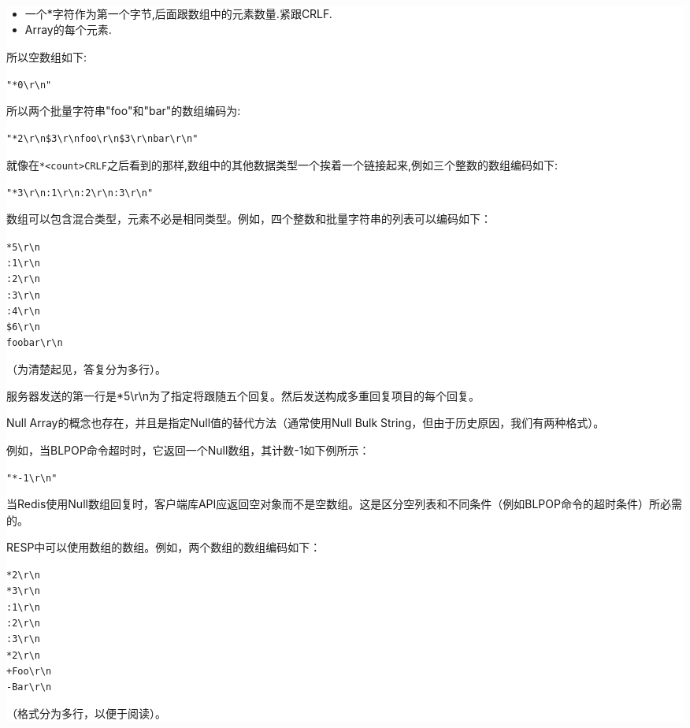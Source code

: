 * 一个*字符作为第一个字节,后面跟数组中的元素数量.紧跟CRLF.
* Array的每个元素.

所以空数组如下:

```
"*0\r\n"
```

所以两个批量字符串"foo"和"bar"的数组编码为:
```
"*2\r\n$3\r\nfoo\r\n$3\r\nbar\r\n"
```

就像在`*<count>CRLF`之后看到的那样,数组中的其他数据类型一个挨着一个链接起来,例如三个整数的数组编码如下:

```
"*3\r\n:1\r\n:2\r\n:3\r\n"
```

数组可以包含混合类型，元素不必是相同类型。例如，四个整数和批量字符串的列表可以编码如下：

```
*5\r\n
:1\r\n
:2\r\n
:3\r\n
:4\r\n
$6\r\n
foobar\r\n
```

（为清楚起见，答复分为多行）。

服务器发送的第一行是*5\r\n为了指定将跟随五个回复。然后发送构成多重回复项目的每个回复。

Null Array的概念也存在，并且是指定Null值的替代方法（通常使用Null Bulk String，但由于历史原因，我们有两种格式）。

例如，当BLPOP命令超时时，它返回一个Null数组，其计数-1如下例所示：

```
"*-1\r\n"
```

当Redis使用Null数组回复时，客户端库API应返回空对象而不是空数组。这是区分空列表和不同条件（例如BLPOP命令的超时条件）所必需的。

RESP中可以使用数组的数组。例如，两个数组的数组编码如下：

```
*2\r\n
*3\r\n
:1\r\n
:2\r\n
:3\r\n
*2\r\n
+Foo\r\n
-Bar\r\n
```

（格式分为多行，以便于阅读）。
